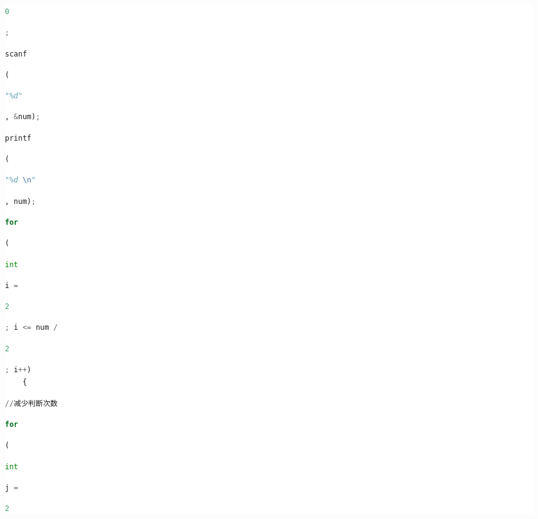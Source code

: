 ```python
0
```
```python
;
```
```python
scanf
```
```python
(
```
```python
"%d"
```
```python
, &num);
```
```python
printf
```
```python
(
```
```python
"%d \n"
```
```python
, num);
```
```python
for
```
```python
(
```
```python
int
```
```python
i =
```
```python
2
```
```python
; i <= num /
```
```python
2
```
```python
; i++)
    {
```
```python
//减少判断次数
```
```python
for
```
```python
(
```
```python
int
```
```python
j =
```
```python
2
```